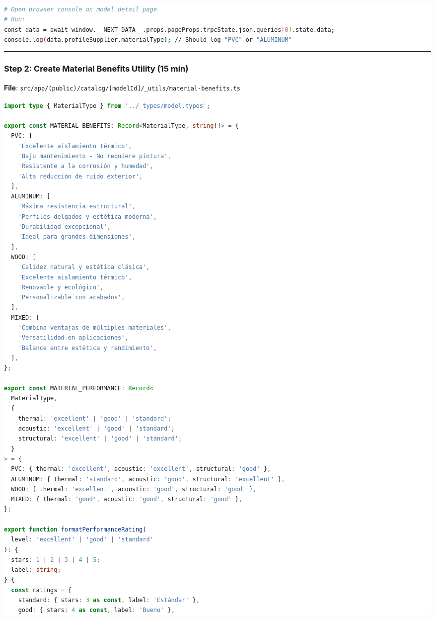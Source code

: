 ```bash
# Open browser console on model detail page
# Run:
const data = await window.__NEXT_DATA__.props.pageProps.trpcState.json.queries[0].state.data;
console.log(data.profileSupplier.materialType); // Should log "PVC" or "ALUMINUM"
```

---

### Step 2: Create Material Benefits Utility (15 min)

**File**: `src/app/(public)/catalog/[modelId]/_utils/material-benefits.ts`

```typescript
import type { MaterialType } from '../_types/model.types';

export const MATERIAL_BENEFITS: Record<MaterialType, string[]> = {
  PVC: [
    'Excelente aislamiento térmico',
    'Bajo mantenimiento - No requiere pintura',
    'Resistente a la corrosión y humedad',
    'Alta reducción de ruido exterior',
  ],
  ALUMINUM: [
    'Máxima resistencia estructural',
    'Perfiles delgados y estética moderna',
    'Durabilidad excepcional',
    'Ideal para grandes dimensiones',
  ],
  WOOD: [
    'Calidez natural y estética clásica',
    'Excelente aislamiento térmico',
    'Renovable y ecológico',
    'Personalizable con acabados',
  ],
  MIXED: [
    'Combina ventajas de múltiples materiales',
    'Versatilidad en aplicaciones',
    'Balance entre estética y rendimiento',
  ],
};

export const MATERIAL_PERFORMANCE: Record<
  MaterialType,
  {
    thermal: 'excellent' | 'good' | 'standard';
    acoustic: 'excellent' | 'good' | 'standard';
    structural: 'excellent' | 'good' | 'standard';
  }
> = {
  PVC: { thermal: 'excellent', acoustic: 'excellent', structural: 'good' },
  ALUMINUM: { thermal: 'standard', acoustic: 'good', structural: 'excellent' },
  WOOD: { thermal: 'excellent', acoustic: 'good', structural: 'good' },
  MIXED: { thermal: 'good', acoustic: 'good', structural: 'good' },
};

export function formatPerformanceRating(
  level: 'excellent' | 'good' | 'standard'
): {
  stars: 1 | 2 | 3 | 4 | 5;
  label: string;
} {
  const ratings = {
    standard: { stars: 3 as const, label: 'Estándar' },
    good: { stars: 4 as const, label: 'Bueno' },
```